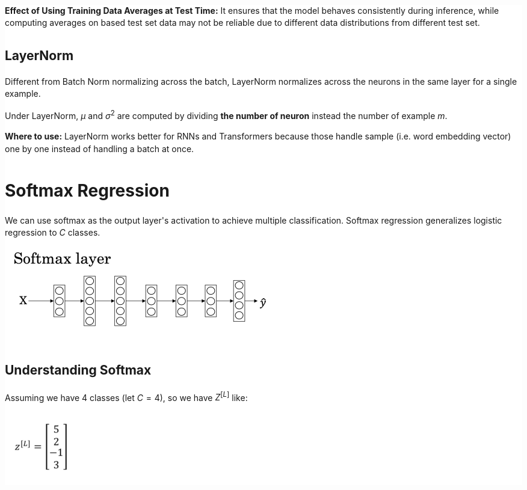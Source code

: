 **Effect of Using Training Data Averages at Test Time:** It ensures that the model behaves consistently during inference, while computing averages on based test set data may not be reliable due to different data distributions from different test set.


## LayerNorm

Different from Batch Norm normalizing across the batch, LayerNorm normalizes across the neurons in the same layer for a single example.

Under LayerNorm, $\mu$ and $\sigma^2$ are computed by dividing **the number of neuron** instead the number of example $m$.

**Where to use:** LayerNorm works better for RNNs and Transformers because those handle sample (i.e. word embedding vector) one by one instead of handling a batch at once.


# Softmax Regression

We can use softmax as the output layer's activation to achieve multiple classification. Softmax regression generalizes logistic regression to $C$ classes.

<img src="assets/image-20241205200925617.png" alt="image-20241205200925617" style="zoom:50%;" />



## Understanding Softmax

Assuming we have 4 classes (let $C=4$), so we have $Z^{[L]}$ like:

<img src="assets/image-20241205201152678.png" alt="image-20241205201152678" style="zoom:50%;" />
